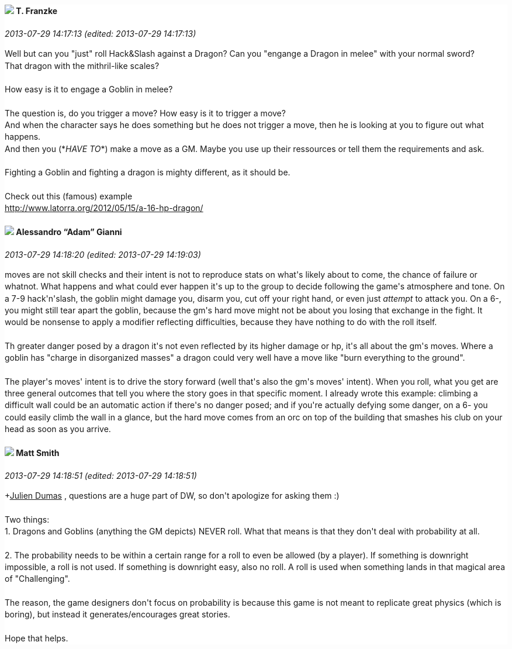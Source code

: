 
<div id='comment z124wneqzqvlx5cec22bul2ogteeebi03'>
  <h4><img src='{{site.baseurl}}//images/avatars/110330901807759406775_photo.jpg'> T. Franzke</h4>
      <p><cite>2013-07-29 14:17:13 (edited: 2013-07-29 14:17:13)</cite></p>
        <p>Well but can you &quot;just&quot; roll Hack&amp;Slash against a Dragon? Can you &quot;engange a Dragon in melee&quot; with your normal sword?<br />That dragon with the mithril-like scales? <br /><br />How easy is it to engage a Goblin in melee? <br /><br />The question is, do you trigger a move? How easy is it to trigger a move? <br />And when the character says he does something but he does not trigger a move, then he is looking at you to figure out what happens.<br />And then you (*<i>HAVE TO</i>*) make a move as a GM. Maybe you use up their ressources or tell them the requirements and ask. <br /><br />Fighting a Goblin and fighting a dragon is mighty different, as it should be. <br /><br />Check out this (famous) example <br /><a href="http://www.latorra.org/2012/05/15/a-16-hp-dragon/" class="ot-anchor">http://www.latorra.org/2012/05/15/a-16-hp-dragon/</a></p>
</div>
        

<div id='comment z124wneqzqvlx5cec22bul2ogteeebi03'>
  <h4><img src='{{site.baseurl}}//images/avatars/106679386179477817028_photo.jpg'> Alessandro “Adam” Gianni</h4>
      <p><cite>2013-07-29 14:18:20 (edited: 2013-07-29 14:19:03)</cite></p>
        <p>moves are not skill checks and their intent is not to reproduce stats on what&#39;s likely about to come, the chance of failure or whatnot. What happens and what could ever happen it&#39;s up to the group to decide following the game&#39;s atmosphere and tone. On a 7-9 hack&#39;n&#39;slash, the goblin might damage you, disarm you, cut off your right hand, or even just <i>attempt</i> to attack you. On a 6-, you might still tear apart the goblin, because the gm&#39;s hard move might not be about you losing that exchange in the fight. It would be nonsense to apply a modifier reflecting difficulties, because they have nothing to do with the roll itself.<br /><br />Th greater danger posed by a dragon it&#39;s not even reflected by its higher damage or hp, it&#39;s all about the gm&#39;s moves. Where a goblin has &quot;charge in disorganized masses&quot; a dragon could very well have a move like &quot;burn everything to the ground&quot;.<br /><br />The player&#39;s moves&#39; intent is to drive the story forward (well that&#39;s also the gm&#39;s moves&#39; intent). When you roll, what you get are three general outcomes that tell you where the story goes in that specific moment. I already wrote this example: climbing a difficult wall could be an automatic action if there&#39;s no danger posed; and if you&#39;re actually defying some danger, on a 6- you could easily climb the wall in a glance, but the hard move comes from an orc on top of the building that smashes his club on your head as soon as you arrive.</p>
</div>
        

<div id='comment z124wneqzqvlx5cec22bul2ogteeebi03'>
  <h4><img src='{{site.baseurl}}//images/avatars/114058978089705547111_photo.jpg'> Matt Smith</h4>
      <p><cite>2013-07-29 14:18:51 (edited: 2013-07-29 14:18:51)</cite></p>
        <p><span class="proflinkWrapper"><span class="proflinkPrefix">+</span><a class="proflink" href="https://plus.google.com/110537409104590536456" oid="110537409104590536456">Julien Dumas</a></span> , questions are a huge part of DW, so don&#39;t apologize for asking them :)<br /><br />Two things:<br />1. Dragons and Goblins (anything the GM depicts) NEVER roll. What that means is that they don&#39;t deal with probability at all. <br /><br />2. The probability needs to be within a certain range for a roll to even be allowed (by a player). If something is downright impossible, a roll is not used. If something is downright easy, also no roll. A roll is used when something lands in that magical area of &quot;Challenging&quot;.<br /><br />The reason, the game designers don&#39;t focus on probability is because this game is not meant to replicate great physics (which is boring), but instead it generates/encourages great stories.<br /><br />Hope that helps.</p>
</div>
        